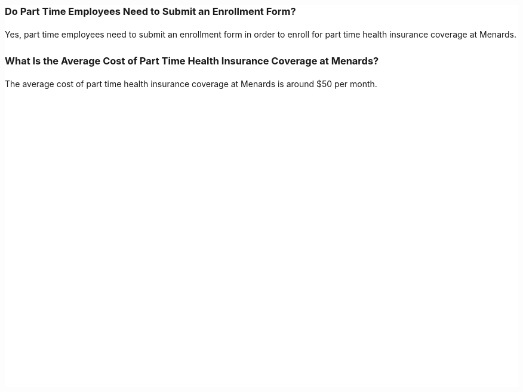 <h3>Do Part Time Employees Need to Submit an Enrollment Form?</h3>

<p>Yes, part time employees need to submit an enrollment form in order to enroll for part time health insurance coverage at Menards.</p>

<h3>What Is the Average Cost of Part Time Health Insurance Coverage at Menards?</h3>

<p>The average cost of part time health insurance coverage at Menards is around $50 per month.</p>

<div style="position: relative; padding-bottom: 56.25%; overflow: hidden"><iframe src="https://www.youtube.com/embed/jA2q5mDGTWs" frameborder="0" allow="accelerometer; autoplay; clipboard-write; encrypted-media; gyroscope; picture-in-picture; web-share" allowfullscreen style="position: absolute; top: 0; left: 0; width: 100%; height: 100%;"></iframe>
</div>